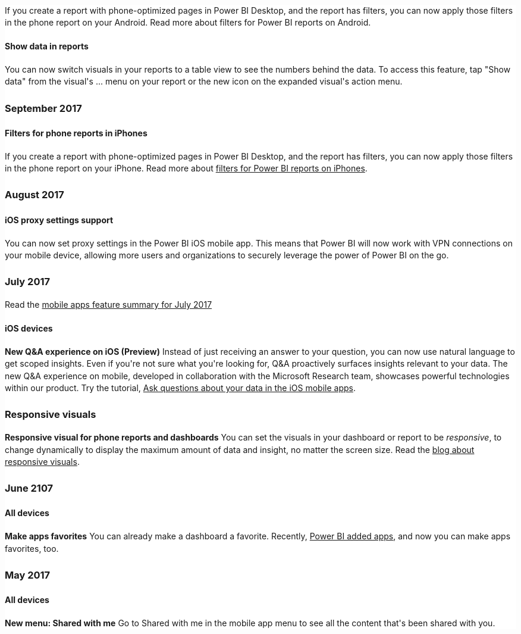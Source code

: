 If you create a report with phone-optimized pages in Power BI Desktop, and the report has filters, you can now apply those filters in the phone report on your Android. Read more about filters for Power BI reports on Android.

#### Show data in reports

You can now switch visuals in your reports to a table view to see the numbers behind the data. To access this feature, tap "Show data" from the visual's ... menu on your report or the new icon on the expanded visual's action menu.

### September 2017
#### Filters for phone reports in iPhones
If you create a report with phone-optimized pages in Power BI Desktop, and the report has filters, you can now apply those filters in the phone report on your iPhone. Read more about [filters for Power BI reports on iPhones](https://powerbi.microsoft.com/blog/filters-coming-for-phone-reports-on-ios/).

### August 2017
#### iOS proxy settings support
You can now set proxy settings in the Power BI iOS mobile app. This means that Power BI will now work with VPN connections on your mobile device, allowing more users and organizations to securely leverage the power of Power BI on the go.

### July 2017
Read the [mobile apps feature summary for July 2017](https://powerbi.microsoft.com/blog/power-bi-service-and-mobile-july-feature-summary/#ios-preview)

#### iOS devices
**New Q&A experience on iOS (Preview)**
Instead of just receiving an answer to your question, you can now use natural language to get scoped insights. Even if you're not sure what you're looking for, Q&A proactively surfaces insights relevant to your data. The new Q&A experience on mobile, developed in collaboration with the Microsoft Research team, showcases powerful technologies within our product. Try the tutorial, [Ask questions about your data in the iOS mobile apps](mobile-apps-ios-qna.md).

### Responsive visuals
**Responsive visual for phone reports and dashboards**
You can set the visuals in your dashboard or report to be *responsive*, to change dynamically to display the maximum amount of data and insight, no matter the screen size. Read the [blog about responsive visuals](https://powerbi.microsoft.com/blog/power-bi-desktop-july-feature-summary-2/#responsiveVisuals).

### June 2107
#### All devices
**Make apps favorites**
You can already make a dashboard a favorite. Recently, [Power BI added apps](../../collaborate-share/service-create-distribute-apps.md), and now you can make apps favorites, too. 

### May 2017
#### All devices
**New menu: Shared with me**
Go to Shared with me in the mobile app menu to see all the content that's been shared with you.
